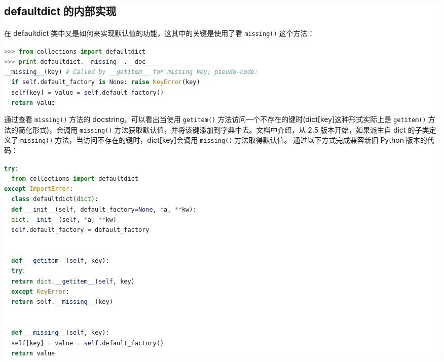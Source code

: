 ## defaultdict 的内部实现

在 defaultdict 类中又是如何来实现默认值的功能，这其中的关键是使用了看 `missing()` 这个方法：

```py
>>> from collections import defaultdict
>>> print defaultdict.__missing__.__doc__
__missing__(key) # Called by __getitem__ for missing key; pseudo-code:
  if self.default_factory is None: raise KeyError(key)
  self[key] = value = self.default_factory()
  return value
```

通过查看 `missing()` 方法的 docstring，可以看出当使用 `getitem()` 方法访问一个不存在的键时(dict[key]这种形式实际上是 `getitem()` 方法的简化形式)，会调用 `missing()` 方法获取默认值，并将该键添加到字典中去。文档中介绍，从 2.5 版本开始，如果派生自 dict 的子类定义了 `missing()` 方法，当访问不存在的键时，dict[key]会调用 `missing()` 方法取得默认值。
通过以下方式完成兼容新旧 Python 版本的代码：

```py
try:
  from collections import defaultdict
except ImportError:
  class defaultdict(dict):
  def __init__(self, default_factory=None, *a, **kw):
  dict.__init__(self, *a, **kw)
  self.default_factory = default_factory


  def __getitem__(self, key):
  try:
  return dict.__getitem__(self, key)
  except KeyError:
  return self.__missing__(key)


  def __missing__(self, key):
  self[key] = value = self.default_factory()
  return value
```
